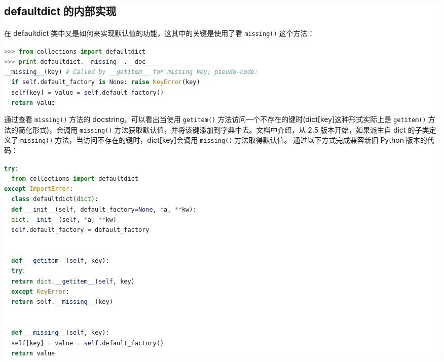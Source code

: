 ## defaultdict 的内部实现

在 defaultdict 类中又是如何来实现默认值的功能，这其中的关键是使用了看 `missing()` 这个方法：

```py
>>> from collections import defaultdict
>>> print defaultdict.__missing__.__doc__
__missing__(key) # Called by __getitem__ for missing key; pseudo-code:
  if self.default_factory is None: raise KeyError(key)
  self[key] = value = self.default_factory()
  return value
```

通过查看 `missing()` 方法的 docstring，可以看出当使用 `getitem()` 方法访问一个不存在的键时(dict[key]这种形式实际上是 `getitem()` 方法的简化形式)，会调用 `missing()` 方法获取默认值，并将该键添加到字典中去。文档中介绍，从 2.5 版本开始，如果派生自 dict 的子类定义了 `missing()` 方法，当访问不存在的键时，dict[key]会调用 `missing()` 方法取得默认值。
通过以下方式完成兼容新旧 Python 版本的代码：

```py
try:
  from collections import defaultdict
except ImportError:
  class defaultdict(dict):
  def __init__(self, default_factory=None, *a, **kw):
  dict.__init__(self, *a, **kw)
  self.default_factory = default_factory


  def __getitem__(self, key):
  try:
  return dict.__getitem__(self, key)
  except KeyError:
  return self.__missing__(key)


  def __missing__(self, key):
  self[key] = value = self.default_factory()
  return value
```
